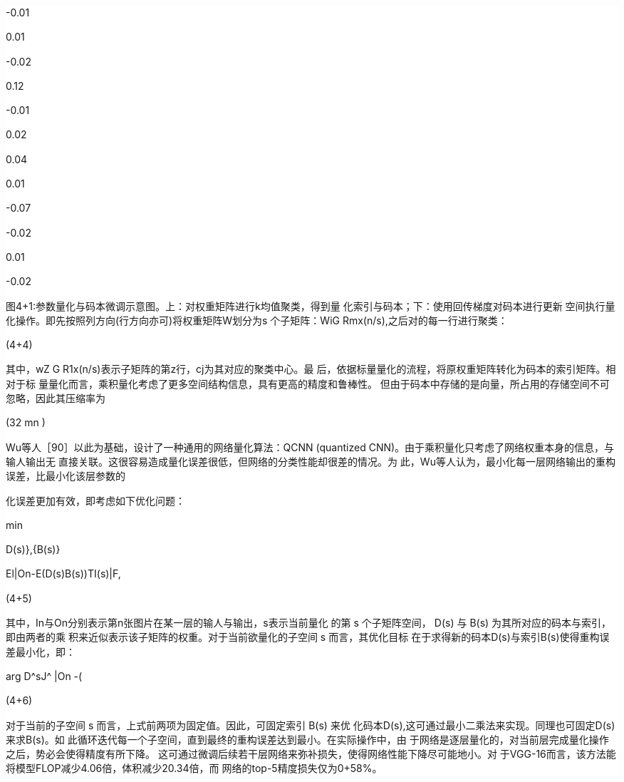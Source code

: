 -0.01

0.01

-0.02

0.12

-0.01

0.02

0.04

0.01

-0.07

-0.02

0.01

-0.02






图4+1:参数量化与码本微调示意图。上：对权重矩阵进行k均值聚类，得到量 化索引与码本；下：使用回传梯度对码本进行更新 空间执行量化操作。即先按照列方向(行方向亦可)将权重矩阵W划分为s 个子矩阵：WiG Rmx(n/s),之后对的每一行进行聚类：

(4+4)

其中，wZ G R1x(n/s)表示子矩阵的第z行，cj为其对应的聚类中心。最 后，依据标量量化的流程，将原权重矩阵转化为码本的索引矩阵。相对于标 量量化而言，乘积量化考虑了更多空间结构信息，具有更高的精度和鲁棒性。 但由于码本中存储的是向量，所占用的存储空间不可忽略，因此其压缩率为

(32 mn )

Wu等人［90］以此为基础，设计了一种通用的网络量化算法：QCNN (quantized CNN)。由于乘积量化只考虑了网络权重本身的信息，与输人输出无 直接关联。这很容易造成量化误差很低，但网络的分类性能却很差的情况。为 此，Wu等人认为，最小化每一层网络输出的重构误差，比最小化该层参数的

化误差更加有效，即考虑如下优化问题：

min

D(s)},{B(s)}


El|On-E(D(s)B(s))TI(s)|F,


(4+5)


其中，In与On分别表示第n张图片在某一层的输人与输出，s表示当前量化 的第 s 个子矩阵空间， D(s) 与 B(s) 为其所对应的码本与索引，即由两者的乘 积来近似表示该子矩阵的权重。对于当前欲量化的子空间 s 而言，其优化目标 在于求得新的码本D(s)与索引B(s)使得重构误差最小化，即：

arg D^sJ^ |On -(




(4+6)


对于当前的子空间 s 而言，上式前两项为固定值。因此，可固定索引 B(s) 来优 化码本D(s),这可通过最小二乘法来实现。同理也可固定D(s)来求B(s)。如 此循环迭代每一个子空间，直到最终的重构误差达到最小。在实际操作中，由 于网络是逐层量化的，对当前层完成量化操作之后，势必会使得精度有所下降。 这可通过微调后续若干层网络来弥补损失，使得网络性能下降尽可能地小。对 于VGG-16而言，该方法能将模型FLOP减少4.06倍，体积减少20.34倍，而 网络的top-5精度损失仅为0+58%。
